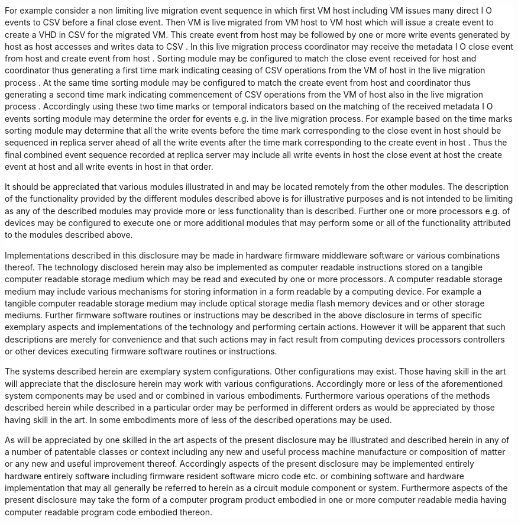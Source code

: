 For example consider a non limiting live migration event sequence in which first VM host including VM issues many direct I O events to CSV before a final close event. Then VM is live migrated from VM host to VM host which will issue a create event to create a VHD in CSV for the migrated VM. This create event from host may be followed by one or more write events generated by host as host accesses and writes data to CSV . In this live migration process coordinator may receive the metadata I O close event from host and create event from host . Sorting module may be configured to match the close event received for host and coordinator thus generating a first time mark indicating ceasing of CSV operations from the VM of host in the live migration process . At the same time sorting module may be configured to match the create event from host and coordinator thus generating a second time mark indicating commencement of CSV operations from the VM of host also in the live migration process . Accordingly using these two time marks or temporal indicators based on the matching of the received metadata I O events sorting module may determine the order for events e.g. in the live migration process. For example based on the time marks sorting module may determine that all the write events before the time mark corresponding to the close event in host should be sequenced in replica server ahead of all the write events after the time mark corresponding to the create event in host . Thus the final combined event sequence recorded at replica server may include all write events in host the close event at host the create event at host and all write events in host in that order.

It should be appreciated that various modules illustrated in and may be located remotely from the other modules. The description of the functionality provided by the different modules described above is for illustrative purposes and is not intended to be limiting as any of the described modules may provide more or less functionality than is described. Further one or more processors e.g. of devices may be configured to execute one or more additional modules that may perform some or all of the functionality attributed to the modules described above.

Implementations described in this disclosure may be made in hardware firmware middleware software or various combinations thereof. The technology disclosed herein may also be implemented as computer readable instructions stored on a tangible computer readable storage medium which may be read and executed by one or more processors. A computer readable storage medium may include various mechanisms for storing information in a form readable by a computing device. For example a tangible computer readable storage medium may include optical storage media flash memory devices and or other storage mediums. Further firmware software routines or instructions may be described in the above disclosure in terms of specific exemplary aspects and implementations of the technology and performing certain actions. However it will be apparent that such descriptions are merely for convenience and that such actions may in fact result from computing devices processors controllers or other devices executing firmware software routines or instructions.

The systems described herein are exemplary system configurations. Other configurations may exist. Those having skill in the art will appreciate that the disclosure herein may work with various configurations. Accordingly more or less of the aforementioned system components may be used and or combined in various embodiments. Furthermore various operations of the methods described herein while described in a particular order may be performed in different orders as would be appreciated by those having skill in the art. In some embodiments more of less of the described operations may be used.

As will be appreciated by one skilled in the art aspects of the present disclosure may be illustrated and described herein in any of a number of patentable classes or context including any new and useful process machine manufacture or composition of matter or any new and useful improvement thereof. Accordingly aspects of the present disclosure may be implemented entirely hardware entirely software including firmware resident software micro code etc. or combining software and hardware implementation that may all generally be referred to herein as a circuit module component or system. Furthermore aspects of the present disclosure may take the form of a computer program product embodied in one or more computer readable media having computer readable program code embodied thereon.
